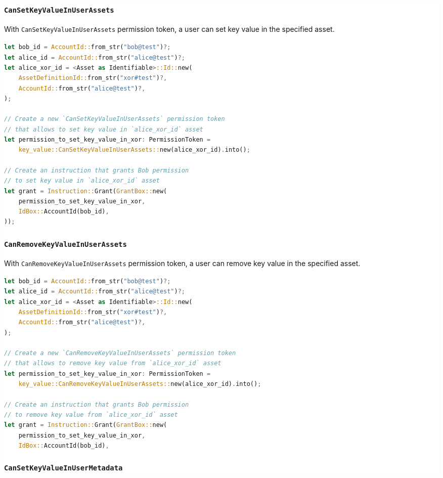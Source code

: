### `CanSetKeyValueInUserAssets`

With `CanSetKeyValueInUserAssets` permission token, a user can set key
value in the specified asset.

```rust
let bob_id = AccountId::from_str("bob@test")?;
let alice_id = AccountId::from_str("alice@test")?;
let alice_xor_id = <Asset as Identifiable>::Id::new(
    AssetDefinitionId::from_str("xor#test")?,
    AccountId::from_str("alice@test")?,
);

// Create a new `CanSetKeyValueInUserAssets` permission token
// that allows to set key value in `alice_xor_id` asset
let permission_to_set_key_value_in_xor: PermissionToken =
    key_value::CanSetKeyValueInUserAssets::new(alice_xor_id).into();

// Create an instruction that grants Bob permission
// to set key value in `alice_xor_id` asset
let grant = Instruction::Grant(GrantBox::new(
    permission_to_set_key_value_in_xor,
    IdBox::AccountId(bob_id),
));
```

### `CanRemoveKeyValueInUserAssets`

With `CanRemoveKeyValueInUserAssets` permission token, a user can remove
key value in the specified asset.

```rust
let bob_id = AccountId::from_str("bob@test")?;
let alice_id = AccountId::from_str("alice@test")?;
let alice_xor_id = <Asset as Identifiable>::Id::new(
    AssetDefinitionId::from_str("xor#test")?,
    AccountId::from_str("alice@test")?,
);

// Create a new `CanRemoveKeyValueInUserAssets` permission token
// that allows to remove key value from `alice_xor_id` asset
let permission_to_set_key_value_in_xor: PermissionToken =
    key_value::CanRemoveKeyValueInUserAssets::new(alice_xor_id).into();

// Create an instruction that grants Bob permission
// to remove key value from `alice_xor_id` asset
let grant = Instruction::Grant(GrantBox::new(
    permission_to_set_key_value_in_xor,
    IdBox::AccountId(bob_id),
```

### `CanSetKeyValueInUserMetadata`
